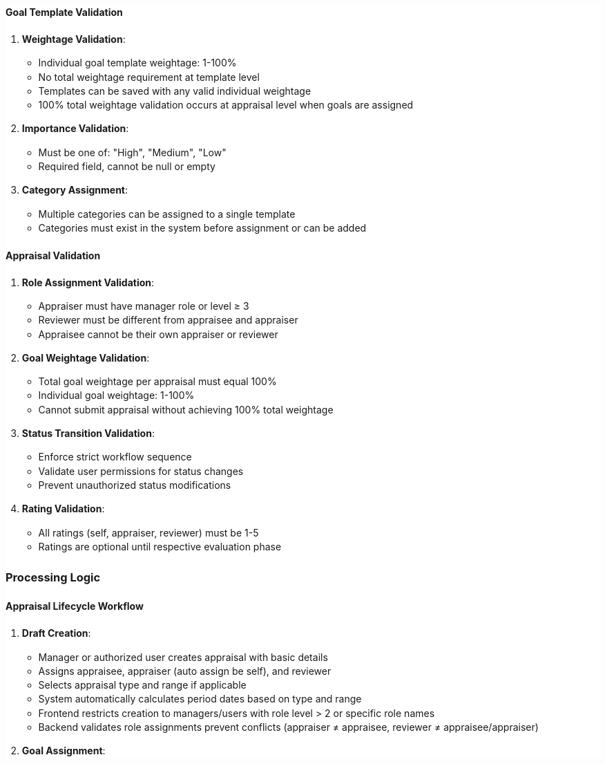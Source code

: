 #### Goal Template Validation

1. **Weightage Validation**:

   - Individual goal template weightage: 1-100%
   - No total weightage requirement at template level
   - Templates can be saved with any valid individual weightage
   - 100% total weightage validation occurs at appraisal level when goals are assigned

2. **Importance Validation**:

   - Must be one of: "High", "Medium", "Low"
   - Required field, cannot be null or empty

3. **Category Assignment**:
   - Multiple categories can be assigned to a single template
   - Categories must exist in the system before assignment or can be added

#### Appraisal Validation

1. **Role Assignment Validation**:

   - Appraiser must have manager role or level ≥ 3
   - Reviewer must be different from appraisee and appraiser
   - Appraisee cannot be their own appraiser or reviewer

2. **Goal Weightage Validation**:

   - Total goal weightage per appraisal must equal 100%
   - Individual goal weightage: 1-100%
   - Cannot submit appraisal without achieving 100% total weightage

3. **Status Transition Validation**:

   - Enforce strict workflow sequence
   - Validate user permissions for status changes
   - Prevent unauthorized status modifications

4. **Rating Validation**:
   - All ratings (self, appraiser, reviewer) must be 1-5
   - Ratings are optional until respective evaluation phase

### Processing Logic

#### Appraisal Lifecycle Workflow

1. **Draft Creation**:

   - Manager or authorized user creates appraisal with basic details
   - Assigns appraisee, appraiser (auto assign be self), and reviewer
   - Selects appraisal type and range if applicable
   - System automatically calculates period dates based on type and range
   - Frontend restricts creation to managers/users with role level > 2 or specific role names
   - Backend validates role assignments prevent conflicts (appraiser ≠ appraisee, reviewer ≠ appraisee/appraiser)

2. **Goal Assignment**:
